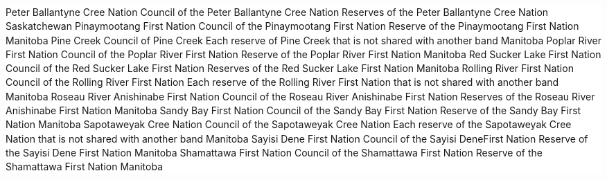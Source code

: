 <td>Peter Ballantyne Cree Nation</td>
<td>Council of the Peter Ballantyne Cree Nation</td>
<td>Reserves of the Peter Ballantyne Cree Nation</td>
<td>Saskatchewan</td>
</tr>
<tr>
<td>Pinaymootang First Nation</td>
<td>Council of the Pinaymootang First Nation</td>
<td>Reserve of the Pinaymootang First Nation</td>
<td>Manitoba</td>
</tr>
<tr>
<td>Pine Creek</td>
<td>Council of Pine Creek</td>
<td>Each reserve of Pine Creek that is not shared with another band</td>
<td>Manitoba</td>
</tr>
<tr>
<td>Poplar River First Nation</td>
<td>Council of the Poplar River First Nation</td>
<td>Reserve of the Poplar River First Nation</td>
<td>Manitoba</td>
</tr>
<tr>
<td>Red Sucker Lake First Nation</td>
<td>Council of the Red Sucker Lake First Nation</td>
<td>Reserves of the Red Sucker Lake First Nation</td>
<td>Manitoba</td>
</tr>
<tr>
<td>Rolling River First Nation</td>
<td>Council of the Rolling River First Nation</td>
<td>Each reserve of the Rolling River First Nation that is not shared with another band</td>
<td>Manitoba</td>
</tr>
<tr>
<td>Roseau River Anishinabe First Nation</td>
<td>Council of the Roseau River Anishinabe First Nation</td>
<td>Reserves of the Roseau River Anishinabe First Nation</td>
<td>Manitoba</td>
</tr>
<tr>
<td>Sandy Bay First Nation</td>
<td>Council of the Sandy Bay First Nation</td>
<td>Reserve of the Sandy Bay First Nation</td>
<td>Manitoba</td>
</tr>
<tr>
<td>Sapotaweyak Cree Nation</td>
<td>Council of the Sapotaweyak Cree Nation</td>
<td>Each reserve of the Sapotaweyak Cree Nation that is not shared with another band</td>
<td>Manitoba</td>
</tr>
<tr>
<td>Sayisi Dene First Nation</td>
<td>Council of the Sayisi DeneFirst Nation</td>
<td>Reserve of the Sayisi Dene First Nation</td>
<td>Manitoba</td>
</tr>
<tr>
<td>Shamattawa First Nation</td>
<td>Council of the Shamattawa First Nation</td>
<td>Reserve of the Shamattawa First Nation</td>
<td>Manitoba</td>